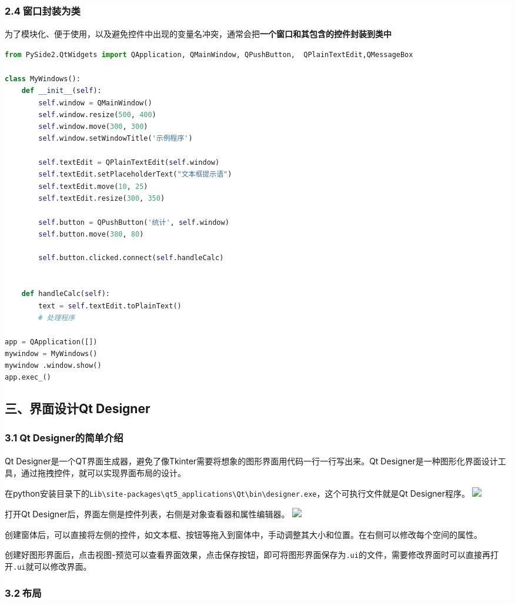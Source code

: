 ### 2.4 窗口封装为类

为了模块化、便于使用，以及避免控件中出现的变量名冲突，通常会把**一个窗口和其包含的控件封装到类中**

```python
from PySide2.QtWidgets import QApplication, QMainWindow, QPushButton,  QPlainTextEdit,QMessageBox

class MyWindows():
    def __init__(self):
        self.window = QMainWindow()
        self.window.resize(500, 400)
        self.window.move(300, 300)
        self.window.setWindowTitle('示例程序')

        self.textEdit = QPlainTextEdit(self.window)
        self.textEdit.setPlaceholderText("文本框提示语")
        self.textEdit.move(10, 25)
        self.textEdit.resize(300, 350)

        self.button = QPushButton('统计', self.window)
        self.button.move(380, 80)

        self.button.clicked.connect(self.handleCalc)


    def handleCalc(self):
        text = self.textEdit.toPlainText()
        # 处理程序

app = QApplication([])
mywindow = MyWindows()
mywindow .window.show()
app.exec_()
```

## 三、界面设计Qt Designer

### 3.1 Qt Designer的简单介绍

Qt Designer是一个QT界面生成器，避免了像Tkinter需要将想象的图形界面用代码一行一行写出来。Qt Designer是一种图形化界面设计工具，通过拖拽控件，就可以实现界面布局的设计。

在python安装目录下的`Lib\site-packages\qt5_applications\Qt\bin\designer.exe`，这个可执行文件就是Qt Designer程序。
![](https://img-blog.csdnimg.cn/fa8dc9e000b64fc5951fe7a1841033f9.png?x-oss-process=image/watermark,type_d3F5LXplbmhlaQ,shadow_50,text_Q1NETiBASGFsZl9B,size_20,color_FFFFFF,t_70,g_se,x_16)

打开Qt Designer后，界面左侧是控件列表，右侧是对象查看器和属性编辑器。
![](https://img-blog.csdnimg.cn/92a3da72ec5c40d1bc2f4b6355b7fa77.png?x-oss-process=image/watermark,type_d3F5LXplbmhlaQ,shadow_50,text_Q1NETiBASGFsZl9B,size_20,color_FFFFFF,t_70,g_se,x_16)

创建窗体后，可以直接将左侧的控件，如文本框、按钮等拖入到窗体中，手动调整其大小和位置。在右侧可以修改每个空间的属性。

创建好图形界面后，点击视图-预览可以查看界面效果，点击保存按钮，即可将图形界面保存为`.ui`的文件，需要修改界面时可以直接再打开`.ui`就可以修改界面。

### 3.2 布局

